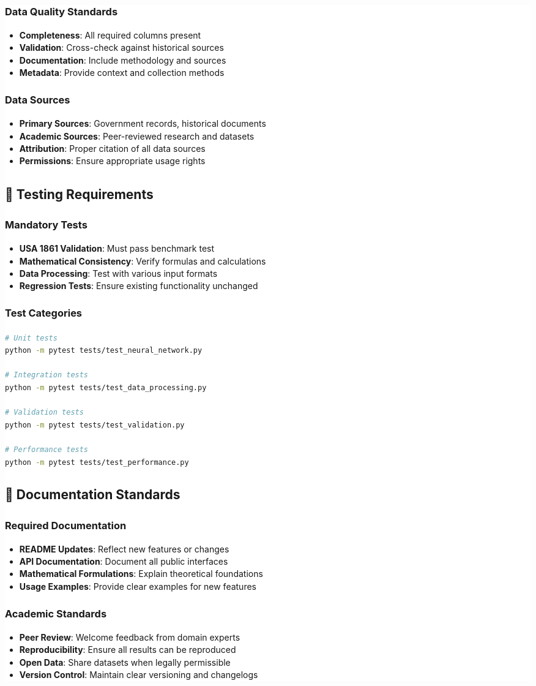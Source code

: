 ### **Data Quality Standards**
- **Completeness**: All required columns present
- **Validation**: Cross-check against historical sources
- **Documentation**: Include methodology and sources
- **Metadata**: Provide context and collection methods

### **Data Sources**
- **Primary Sources**: Government records, historical documents
- **Academic Sources**: Peer-reviewed research and datasets
- **Attribution**: Proper citation of all data sources
- **Permissions**: Ensure appropriate usage rights

## 🧪 Testing Requirements

### **Mandatory Tests**
- **USA 1861 Validation**: Must pass benchmark test
- **Mathematical Consistency**: Verify formulas and calculations
- **Data Processing**: Test with various input formats
- **Regression Tests**: Ensure existing functionality unchanged

### **Test Categories**
```bash
# Unit tests
python -m pytest tests/test_neural_network.py

# Integration tests  
python -m pytest tests/test_data_processing.py

# Validation tests
python -m pytest tests/test_validation.py

# Performance tests
python -m pytest tests/test_performance.py
```

## 📝 Documentation Standards

### **Required Documentation**
- **README Updates**: Reflect new features or changes
- **API Documentation**: Document all public interfaces
- **Mathematical Formulations**: Explain theoretical foundations
- **Usage Examples**: Provide clear examples for new features

### **Academic Standards**
- **Peer Review**: Welcome feedback from domain experts
- **Reproducibility**: Ensure all results can be reproduced
- **Open Data**: Share datasets when legally permissible
- **Version Control**: Maintain clear versioning and changelogs
